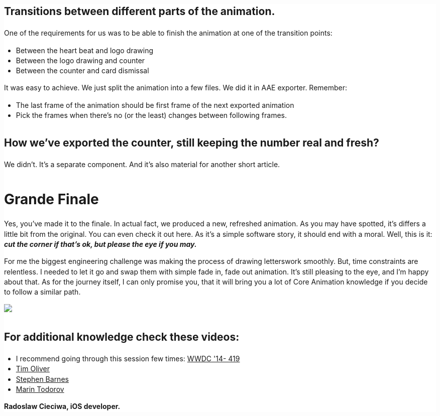 ## Transitions between different parts of the animation.

One of the requirements for us was to be able to finish the animation at one of the transition points:

- Between the heart beat and logo drawing
- Between the logo drawing and counter
- Between the counter and card dismissal

It was easy to achieve. We just split the animation into a few files. We did it in AAE exporter. Remember:

- The last frame of the animation should be first frame of the next exported animation
- Pick the frames when there’s no (or the least) changes between following frames.

## How we’ve exported the counter, still keeping the number real and fresh?

We didn’t. It’s a separate component. And it’s also material for another short article.

# Grande Finale

Yes, you’ve made it to the finale. In actual fact, we produced a new, refreshed animation. As you may have spotted, it’s differs a little bit from the original. You can even check it out here. As it’s a simple software story, it should end with a moral. Well, this is it: ***cut the corner if that’s ok, but please the eye if you may.***

For me the biggest engineering challenge was making the process of drawing letterswork smoothly. But, time constraints are relentless. I needed to let it go and swap them with simple fade in, fade out animation. It’s still pleasing to the eye, and I’m happy about that. As for the journey itself, I can only promise you, that it will bring you a lot of Core Animation knowledge if you decide to follow a similar path.

<img class="no-box-shadow" src="{{page.imgdir}}/9.gif">

## For additional knowledge check these videos:

- I recommend going through this session few times: <a href="https://developer.apple.com/videos/play/wwdc2014/419">WWDC '14- 419</a>
- <a href="https://news.realm.io/news/tryswift-tim-oliver-advanced-graphics-with-core-animation/">Tim Oliver</a>
- <a href="https://news.realm.io/news/altconf-stephen-barnes-bring-your-app-to-life-calayer/">Stephen Barnes</a>
- <a href="https://news.realm.io/news/altconf-marin-todorov-animations/">Marin Todorov</a>

**Radoslaw Cieciwa, iOS developer.**
